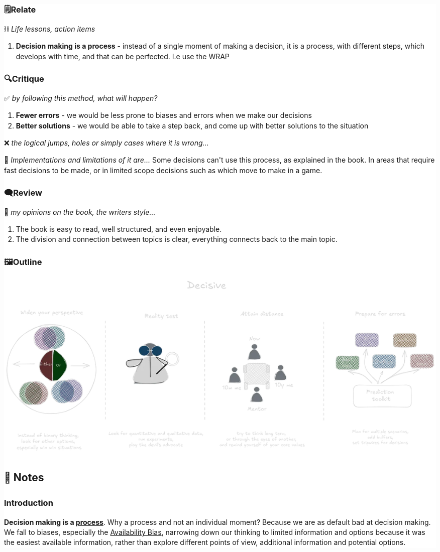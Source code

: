 ### 🗒️Relate

⛓ *Life lessons, action items*
1. **Decision making is a process** - instead of a single moment of making a decision, it is a process, with different steps, which develops with time, and that can be perfected. I.e use the WRAP
### 🔍Critique

✅ *by following this method, what will happen?*
1. **Fewer errors** - we would be less prone to biases and errors when we make our decisions
2. **Better solutions** - we would be able to take a step back, and come up with better solutions to the situation

❌ *the logical jumps, holes or simply cases where it is wrong...*

🧱 *Implementations and limitations of it are...*
Some decisions can't use this process, as explained in the book. In areas that require fast decisions to be made, or in limited scope decisions such as which move to make in a game.
### 🗨️Review

💭 *my opinions on the book, the writers style...*
1. The book is easy to read, well structured, and even enjoyable.
2. The division and connection between topics is clear, everything connects back to the main topic.

### 🖼️Outline

![Decisive (book).webp](/books/decisive-book.webp)

## 📒 Notes

### Introduction

**Decision making is a [process](/notes/trust-the-process.md)**. Why a process and not an individual moment? Because we are as default bad at decision making. We fall to biases, especially the [Availability Bias](/notes/availability-bias.md), narrowing down our thinking to limited information and options because it was the easiest available information, rather than explore different points of view, additional information and potential options.
